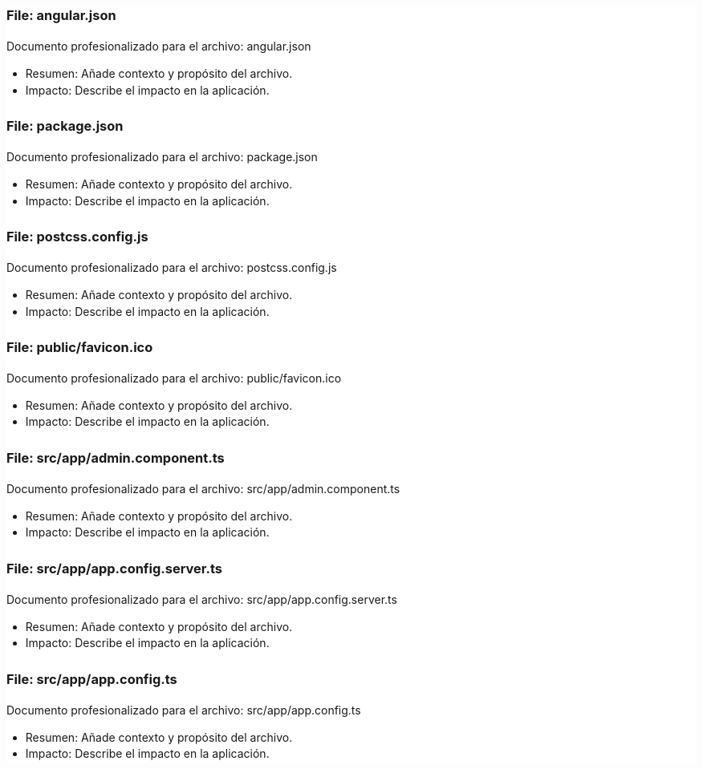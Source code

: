 
### File: angular.json

Documento profesionalizado para el archivo: angular.json

- Resumen: Añade contexto y propósito del archivo.
- Impacto: Describe el impacto en la aplicación.



### File: package.json

Documento profesionalizado para el archivo: package.json

- Resumen: Añade contexto y propósito del archivo.
- Impacto: Describe el impacto en la aplicación.



### File: postcss.config.js

Documento profesionalizado para el archivo: postcss.config.js

- Resumen: Añade contexto y propósito del archivo.
- Impacto: Describe el impacto en la aplicación.



### File: public/favicon.ico

Documento profesionalizado para el archivo: public/favicon.ico

- Resumen: Añade contexto y propósito del archivo.
- Impacto: Describe el impacto en la aplicación.



### File: src/app/admin.component.ts

Documento profesionalizado para el archivo: src/app/admin.component.ts

- Resumen: Añade contexto y propósito del archivo.
- Impacto: Describe el impacto en la aplicación.



### File: src/app/app.config.server.ts

Documento profesionalizado para el archivo: src/app/app.config.server.ts

- Resumen: Añade contexto y propósito del archivo.
- Impacto: Describe el impacto en la aplicación.



### File: src/app/app.config.ts

Documento profesionalizado para el archivo: src/app/app.config.ts

- Resumen: Añade contexto y propósito del archivo.
- Impacto: Describe el impacto en la aplicación.
